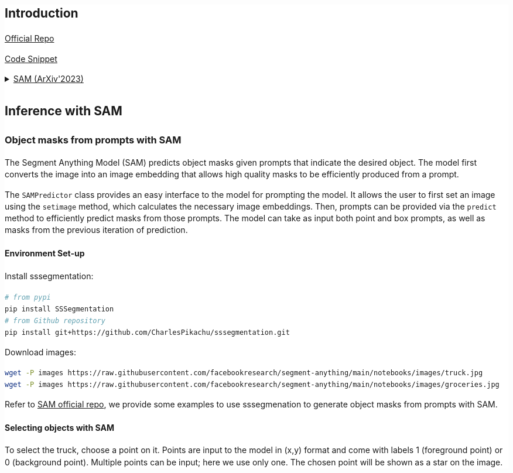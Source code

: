 ## Introduction

<a href="https://github.com/facebookresearch/segment-anything">Official Repo</a>

<a href="https://github.com/SegmentationBLWX/sssegmentation/blob/main/ssseg/modules/models/segmentors/sam/sam.py">Code Snippet</a>

<details><summary align="left"><a href="https://arxiv.org/pdf/2304.02643.pdf">SAM (ArXiv'2023)</a></summary></details>


## Inference with SAM

### Object masks from prompts with SAM

The Segment Anything Model (SAM) predicts object masks given prompts that indicate the desired object. The model first converts the image into an image embedding that allows high quality masks to be efficiently produced from a prompt. 

The `SAMPredictor` class provides an easy interface to the model for prompting the model. 
It allows the user to first set an image using the `setimage` method, which calculates the necessary image embeddings. 
Then, prompts can be provided via the `predict` method to efficiently predict masks from those prompts. 
The model can take as input both point and box prompts, as well as masks from the previous iteration of prediction.

#### Environment Set-up

Install sssegmentation:

```sh
# from pypi
pip install SSSegmentation
# from Github repository
pip install git+https://github.com/CharlesPikachu/sssegmentation.git
```

Download images:

```sh
wget -P images https://raw.githubusercontent.com/facebookresearch/segment-anything/main/notebooks/images/truck.jpg
wget -P images https://raw.githubusercontent.com/facebookresearch/segment-anything/main/notebooks/images/groceries.jpg
```

Refer to [SAM official repo](https://github.com/facebookresearch/segment-anything/blob/main/notebooks/predictor_example.ipynb), we provide some examples to use sssegmenation to generate object masks from prompts with SAM.

#### Selecting objects with SAM

To select the truck, choose a point on it. Points are input to the model in (x,y) format and come with labels 1 (foreground point) or 0 (background point). 
Multiple points can be input; here we use only one. The chosen point will be shown as a star on the image.
